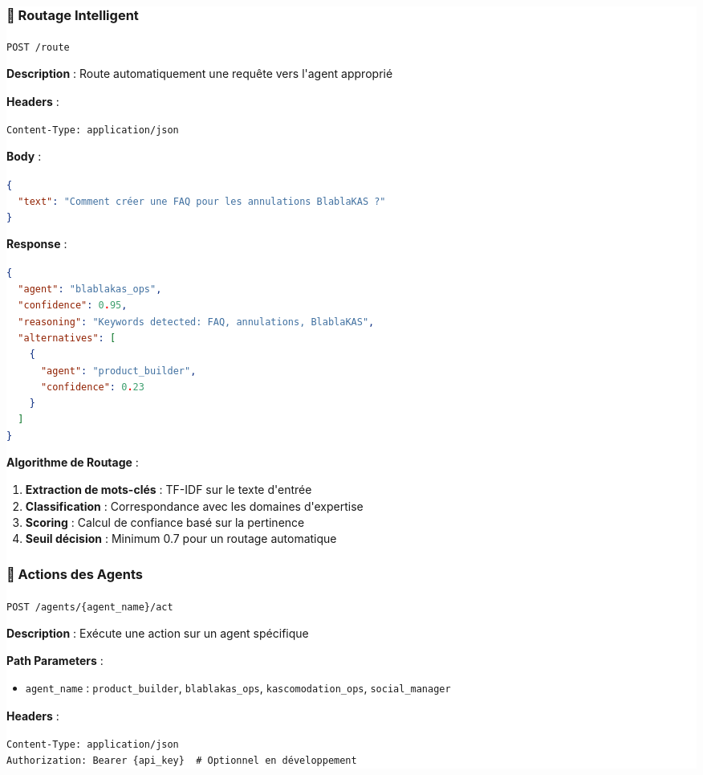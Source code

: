 ### 🧭 Routage Intelligent

```http
POST /route
```

**Description** : Route automatiquement une requête vers l'agent approprié

**Headers** :
```
Content-Type: application/json
```

**Body** :
```json
{
  "text": "Comment créer une FAQ pour les annulations BlablaKAS ?"
}
```

**Response** :
```json
{
  "agent": "blablakas_ops",
  "confidence": 0.95,
  "reasoning": "Keywords detected: FAQ, annulations, BlablaKAS",
  "alternatives": [
    {
      "agent": "product_builder",
      "confidence": 0.23
    }
  ]
}
```

**Algorithme de Routage** :
1. **Extraction de mots-clés** : TF-IDF sur le texte d'entrée
2. **Classification** : Correspondance avec les domaines d'expertise
3. **Scoring** : Calcul de confiance basé sur la pertinence
4. **Seuil décision** : Minimum 0.7 pour un routage automatique

### 🤖 Actions des Agents

```http
POST /agents/{agent_name}/act
```

**Description** : Exécute une action sur un agent spécifique

**Path Parameters** :
- `agent_name` : `product_builder`, `blablakas_ops`, `kascomodation_ops`, `social_manager`

**Headers** :
```
Content-Type: application/json
Authorization: Bearer {api_key}  # Optionnel en développement
```
